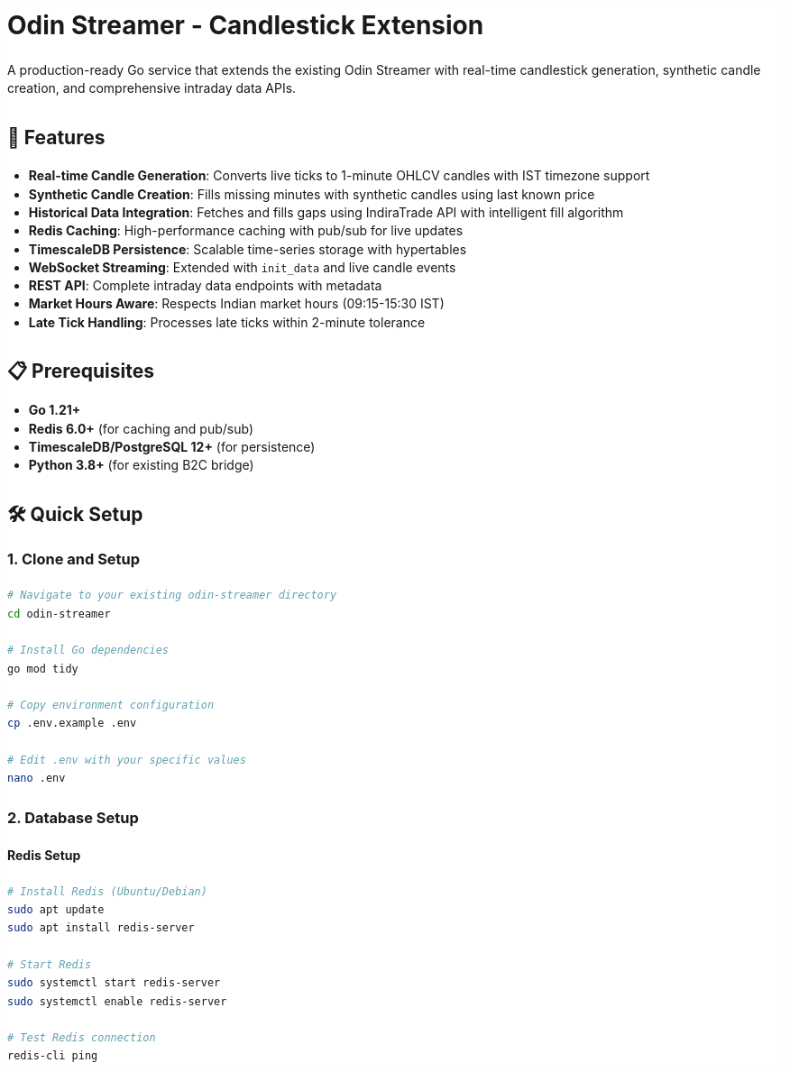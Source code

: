 # Odin Streamer - Candlestick Extension

A production-ready Go service that extends the existing Odin Streamer with real-time candlestick generation, synthetic candle creation, and comprehensive intraday data APIs.

## 🚀 Features

- **Real-time Candle Generation**: Converts live ticks to 1-minute OHLCV candles with IST timezone support
- **Synthetic Candle Creation**: Fills missing minutes with synthetic candles using last known price
- **Historical Data Integration**: Fetches and fills gaps using IndiraTrade API with intelligent fill algorithm
- **Redis Caching**: High-performance caching with pub/sub for live updates
- **TimescaleDB Persistence**: Scalable time-series storage with hypertables
- **WebSocket Streaming**: Extended with `init_data` and live candle events
- **REST API**: Complete intraday data endpoints with metadata
- **Market Hours Aware**: Respects Indian market hours (09:15-15:30 IST)
- **Late Tick Handling**: Processes late ticks within 2-minute tolerance

## 📋 Prerequisites

- **Go 1.21+**
- **Redis 6.0+** (for caching and pub/sub)
- **TimescaleDB/PostgreSQL 12+** (for persistence)
- **Python 3.8+** (for existing B2C bridge)

## 🛠️ Quick Setup

### 1. Clone and Setup

```bash
# Navigate to your existing odin-streamer directory
cd odin-streamer

# Install Go dependencies
go mod tidy

# Copy environment configuration
cp .env.example .env

# Edit .env with your specific values
nano .env
```

### 2. Database Setup

#### Redis Setup
```bash
# Install Redis (Ubuntu/Debian)
sudo apt update
sudo apt install redis-server

# Start Redis
sudo systemctl start redis-server
sudo systemctl enable redis-server

# Test Redis connection
redis-cli ping
```
